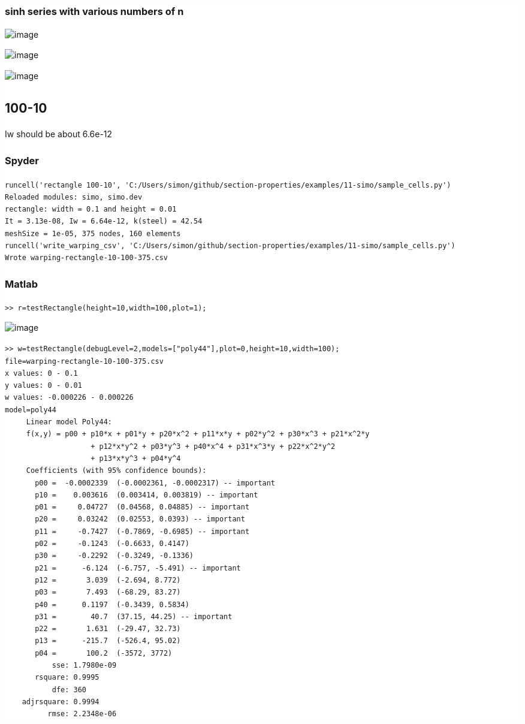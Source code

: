 ### sinh series with various numbers of n
![image](https://github.com/simo-11/section-properties/assets/1210784/ce6fd20c-cd56-4385-8753-74d2c95f5f45)

![image](https://github.com/simo-11/section-properties/assets/1210784/fb15f3f0-07b0-4815-a59e-6a73236e3940)

![image](https://github.com/simo-11/section-properties/assets/1210784/e42e64af-48b2-412f-b412-cf58422712e1)

## 100-10
Iw should be about 6.6e-12

### Spyder
```
runcell('rectangle 100-10', 'C:/Users/simon/github/section-properties/examples/11-simo/sample_cells.py')
Reloaded modules: simo, simo.dev
rectangle: width = 0.1 and height = 0.01
It = 3.13e-08, Iw = 6.64e-12, k(steel) = 42.54
meshSize = 1e-05, 375 nodes, 160 elements
runcell('write_warping_csv', 'C:/Users/simon/github/section-properties/examples/11-simo/sample_cells.py')
Wrote warping-rectangle-10-100-375.csv
```
### Matlab
```
>> r=testRectangle(height=10,width=100,plot=1);
```
![image](https://github.com/simo-11/section-properties/assets/1210784/8ac719b9-badd-45c2-b8c1-9966f7061771)

```
>> w=testRectangle(debugLevel=2,models=["poly44"],plot=0,height=10,width=100);
file=warping-rectangle-10-100-375.csv
x values: 0 - 0.1
y values: 0 - 0.01
w values: -0.000226 - 0.000226
model=poly44
     Linear model Poly44:
     f(x,y) = p00 + p10*x + p01*y + p20*x^2 + p11*x*y + p02*y^2 + p30*x^3 + p21*x^2*y 
                    + p12*x*y^2 + p03*y^3 + p40*x^4 + p31*x^3*y + p22*x^2*y^2 
                    + p13*x*y^3 + p04*y^4
     Coefficients (with 95% confidence bounds):
       p00 =  -0.0002339  (-0.0002361, -0.0002317) -- important
       p10 =    0.003616  (0.003414, 0.003819) -- important
       p01 =     0.04727  (0.04568, 0.04885) -- important
       p20 =     0.03242  (0.02553, 0.0393) -- important 
       p11 =     -0.7427  (-0.7869, -0.6985) -- important
       p02 =     -0.1243  (-0.6633, 0.4147)
       p30 =     -0.2292  (-0.3249, -0.1336)
       p21 =      -6.124  (-6.757, -5.491) -- important
       p12 =       3.039  (-2.694, 8.772)
       p03 =       7.493  (-68.29, 83.27)
       p40 =      0.1197  (-0.3439, 0.5834)
       p31 =        40.7  (37.15, 44.25) -- important
       p22 =       1.631  (-29.47, 32.73)
       p13 =      -215.7  (-526.4, 95.02)
       p04 =       100.2  (-3572, 3772)
           sse: 1.7980e-09
       rsquare: 0.9995
           dfe: 360
    adjrsquare: 0.9994
          rmse: 2.2348e-06

```